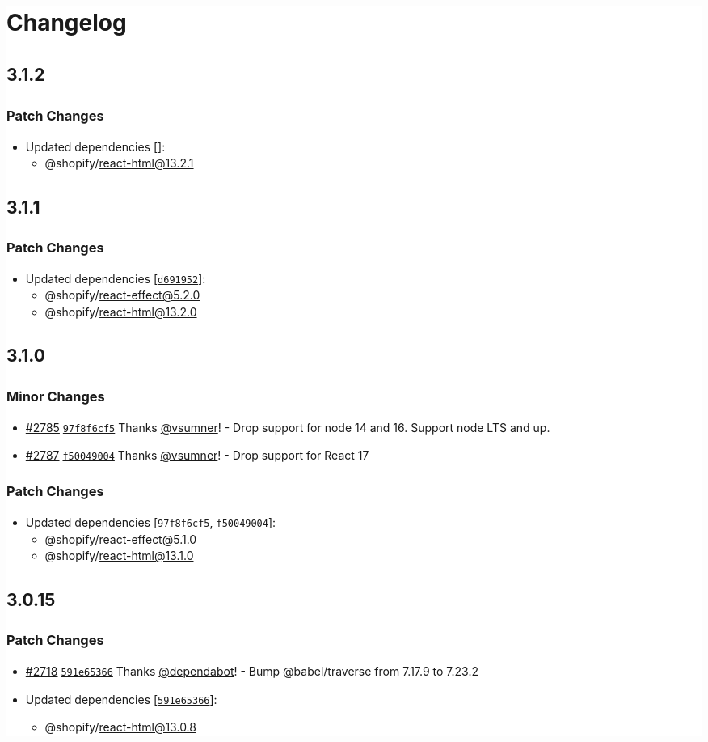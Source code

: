 # Changelog

## 3.1.2

### Patch Changes

- Updated dependencies []:
  - @shopify/react-html@13.2.1

## 3.1.1

### Patch Changes

- Updated dependencies [[`d691952`](https://github.com/Shopify/quilt/commit/d691952749248efd274a2a9a67c8879b9241c892)]:
  - @shopify/react-effect@5.2.0
  - @shopify/react-html@13.2.0

## 3.1.0

### Minor Changes

- [#2785](https://github.com/Shopify/quilt/pull/2785) [`97f8f6cf5`](https://github.com/Shopify/quilt/commit/97f8f6cf5f0f5c8adc03ff6d907fb16d878fbece) Thanks [@vsumner](https://github.com/vsumner)! - Drop support for node 14 and 16. Support node LTS and up.

- [#2787](https://github.com/Shopify/quilt/pull/2787) [`f50049004`](https://github.com/Shopify/quilt/commit/f500490042d922b66a6781c3450f876a83a120cb) Thanks [@vsumner](https://github.com/vsumner)! - Drop support for React 17

### Patch Changes

- Updated dependencies [[`97f8f6cf5`](https://github.com/Shopify/quilt/commit/97f8f6cf5f0f5c8adc03ff6d907fb16d878fbece), [`f50049004`](https://github.com/Shopify/quilt/commit/f500490042d922b66a6781c3450f876a83a120cb)]:
  - @shopify/react-effect@5.1.0
  - @shopify/react-html@13.1.0

## 3.0.15

### Patch Changes

- [#2718](https://github.com/Shopify/quilt/pull/2718) [`591e65366`](https://github.com/Shopify/quilt/commit/591e653663440408588447159d1758273b189d47) Thanks [@dependabot](https://github.com/apps/dependabot)! - Bump @babel/traverse from 7.17.9 to 7.23.2

- Updated dependencies [[`591e65366`](https://github.com/Shopify/quilt/commit/591e653663440408588447159d1758273b189d47)]:
  - @shopify/react-html@13.0.8
